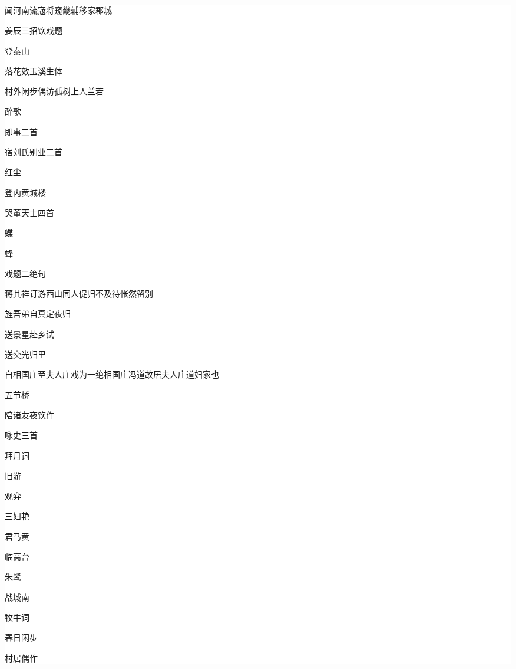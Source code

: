 闻河南流宼将窥畿辅移家郡城  

姜辰三招饮戏题  

登泰山  

落花效玉溪生体  

村外闲步偶访孤树上人兰若  

醉歌  

即事二首  

宿刘氏别业二首  

红尘  

登内黄城楼  

哭董天士四首  

蝶  

蜂  

戏题二绝句  

蒋其祥订游西山同人促归不及待怅然留别  

旌吾弟自真定夜归  

送景星赴乡试  

送奕光归里  

自相国庄至夫人庄戏为一绝相国庄冯道故居夫人庄道妇家也  

五节桥  

陪诸友夜饮作  

咏史三首  

拜月词  

旧游  

观弈  

三妇艳  

君马黄  

临高台  

朱鹭  

战城南  

牧牛词  

春日闲步  

村居偶作  
